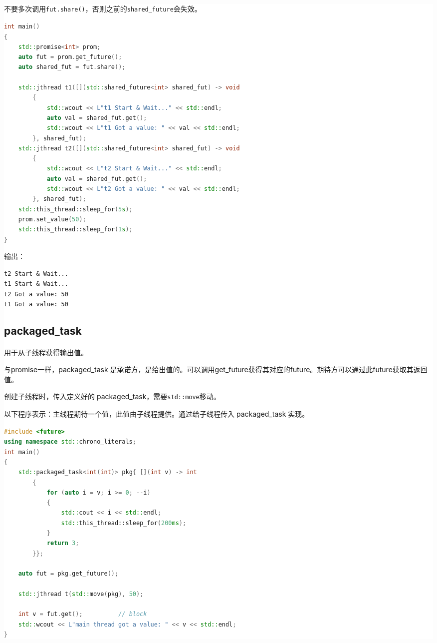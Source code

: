 不要多次调用`fut.share()`，否则之前的`shared_future`会失效。

```cpp
int main()
{
    std::promise<int> prom;
    auto fut = prom.get_future();
    auto shared_fut = fut.share();

    std::jthread t1([](std::shared_future<int> shared_fut) -> void
        {
            std::wcout << L"t1 Start & Wait..." << std::endl;
            auto val = shared_fut.get();
            std::wcout << L"t1 Got a value: " << val << std::endl;
        }, shared_fut);
    std::jthread t2([](std::shared_future<int> shared_fut) -> void
        {
            std::wcout << L"t2 Start & Wait..." << std::endl;
            auto val = shared_fut.get();
            std::wcout << L"t2 Got a value: " << val << std::endl;
        }, shared_fut);
    std::this_thread::sleep_for(5s);
    prom.set_value(50);
    std::this_thread::sleep_for(1s);
}
```
输出：
```
t2 Start & Wait...
t1 Start & Wait...
t2 Got a value: 50
t1 Got a value: 50
```
## packaged_task
用于从子线程获得输出值。

与promise一样，packaged_task 是承诺方，是给出值的。可以调用get_future获得其对应的future。期待方可以通过此future获取其返回值。

创建子线程时，传入定义好的 packaged_task，需要`std::move`移动。

以下程序表示：主线程期待一个值，此值由子线程提供。通过给子线程传入 packaged_task 实现。
```cpp
#include <future>
using namespace std::chrono_literals;
int main()
{
    std::packaged_task<int(int)> pkg{ [](int v) -> int
        {
            for (auto i = v; i >= 0; --i)
            {
                std::cout << i << std::endl;
                std::this_thread::sleep_for(200ms);
            }
            return 3;
        }};
    
    auto fut = pkg.get_future();
    
    std::jthread t(std::move(pkg), 50);
    
    int v = fut.get();          // block
    std::wcout << L"main thread got a value: " << v << std::endl;
}
```